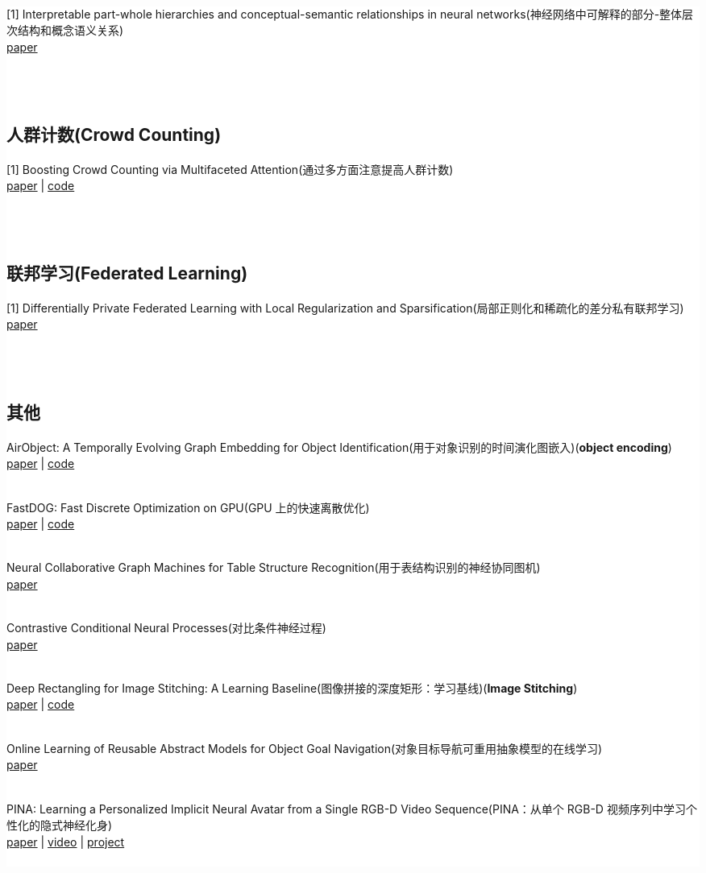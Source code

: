 [1] Interpretable part-whole hierarchies and conceptual-semantic relationships in neural networks(神经网络中可解释的部分-整体层次结构和概念语义关系)<br>
[paper](https://arxiv.org/abs/2203.03282)<br><br>

<br>

<a name="CrowdCounting"/> 


## 人群计数(Crowd Counting)

[1] Boosting Crowd Counting via Multifaceted Attention(通过多方面注意提高人群计数)<br>
[paper](https://arxiv.org/pdf/2203.02636.pdf) | [code](https://github.com/LoraLinH/Boosting-Crowd-Counting-via-Multifaceted-Attention)<br><br>

<br>

<a name="federatedlearning"/> 


## 联邦学习(Federated Learning)

[1] Differentially Private Federated Learning with Local Regularization and Sparsification(局部正则化和稀疏化的差分私有联邦学习)<br>
[paper](https://arxiv.org/abs/2203.03106)<br>

<br><br>

<a name="100"/> 

## 其他



AirObject: A Temporally Evolving Graph Embedding for Object Identification(用于对象识别的时间演化图嵌入)(**object encoding**)<br>
[paper](https://arxiv.org/abs/2111.15150) | [code](https://github.com/Nik-V9/AirObject)<br><br>

FastDOG: Fast Discrete Optimization on GPU(GPU 上的快速离散优化)<br>
[paper](https://arxiv.org/abs/2111.10270) | [code](https://github.com/LPMP/BDD)<br><br>

Neural Collaborative Graph Machines for Table Structure Recognition(用于表结构识别的神经协同图机)<br>
[paper](https://arxiv.org/abs/2111.13359)<br><br>

Contrastive Conditional Neural Processes(对比条件神经过程)<br>
[paper](https://arxiv.org/pdf/2203.03978.pdf)<br><br>

Deep Rectangling for Image Stitching: A Learning Baseline(图像拼接的深度矩形：学习基线)(**Image Stitching**)<br>
[paper](https://arxiv.org/abs/2203.03831) | [code](https://github.com/nie-lang/DeepRectangling)<br><br>

Online Learning of Reusable Abstract Models for Object Goal Navigation(对象目标导航可重用抽象模型的在线学习)<br>
[paper](https://arxiv.org/abs/2203.02583)<br><br>

PINA: Learning a Personalized Implicit Neural Avatar from a Single RGB-D Video Sequence(PINA：从单个 RGB-D 视频序列中学习个性化的隐式神经化身)<br>
[paper](https://arxiv.org/abs/2203.01754) | [video](https://youtu.be/oGpKUuD54Qk) | [project](https://zj-dong.github.io/pina/)<br><br>
